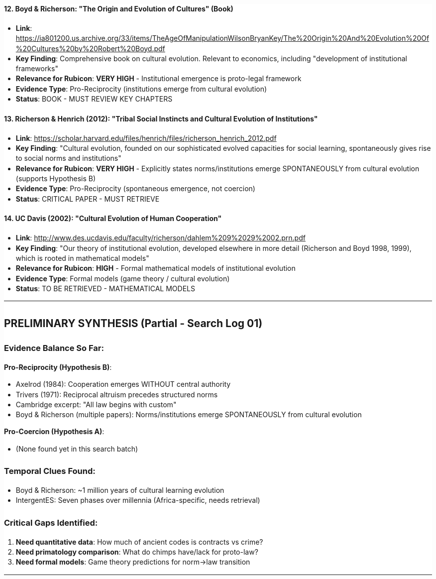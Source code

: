 #### 12. **Boyd & Richerson: "The Origin and Evolution of Cultures"** (Book)
- **Link**: https://ia801200.us.archive.org/33/items/TheAgeOfManipulationWilsonBryanKey/The%20Origin%20And%20Evolution%20Of%20Cultures%20by%20Robert%20Boyd.pdf
- **Key Finding**: Comprehensive book on cultural evolution. Relevant to economics, including "development of institutional frameworks"
- **Relevance for Rubicon**: **VERY HIGH** - Institutional emergence is proto-legal framework
- **Evidence Type**: Pro-Reciprocity (institutions emerge from cultural evolution)
- **Status**: BOOK - MUST REVIEW KEY CHAPTERS

#### 13. **Richerson & Henrich (2012): "Tribal Social Instincts and Cultural Evolution of Institutions"**
- **Link**: https://scholar.harvard.edu/files/henrich/files/richerson_henrich_2012.pdf
- **Key Finding**: "Cultural evolution, founded on our sophisticated evolved capacities for social learning, spontaneously gives rise to social norms and institutions"
- **Relevance for Rubicon**: **VERY HIGH** - Explicitly states norms/institutions emerge SPONTANEOUSLY from cultural evolution (supports Hypothesis B)
- **Evidence Type**: Pro-Reciprocity (spontaneous emergence, not coercion)
- **Status**: CRITICAL PAPER - MUST RETRIEVE

#### 14. **UC Davis (2002): "Cultural Evolution of Human Cooperation"**
- **Link**: http://www.des.ucdavis.edu/faculty/richerson/dahlem%209%2029%2002.prn.pdf
- **Key Finding**: "Our theory of institutional evolution, developed elsewhere in more detail (Richerson and Boyd 1998, 1999), which is rooted in mathematical models"
- **Relevance for Rubicon**: **HIGH** - Formal mathematical models of institutional evolution
- **Evidence Type**: Formal models (game theory / cultural evolution)
- **Status**: TO BE RETRIEVED - MATHEMATICAL MODELS

---

## PRELIMINARY SYNTHESIS (Partial - Search Log 01)

### Evidence Balance So Far:

**Pro-Reciprocity (Hypothesis B)**:
- Axelrod (1984): Cooperation emerges WITHOUT central authority
- Trivers (1971): Reciprocal altruism precedes structured norms
- Cambridge excerpt: "All law begins with custom"
- Boyd & Richerson (multiple papers): Norms/institutions emerge SPONTANEOUSLY from cultural evolution

**Pro-Coercion (Hypothesis A)**:
- (None found yet in this search batch)

### Temporal Clues Found:
- Boyd & Richerson: ~1 million years of cultural learning evolution
- IntergentES: Seven phases over millennia (Africa-specific, needs retrieval)

### Critical Gaps Identified:
1. **Need quantitative data**: How much of ancient codes is contracts vs crime?
2. **Need primatology comparison**: What do chimps have/lack for proto-law?
3. **Need formal models**: Game theory predictions for norm→law transition

---